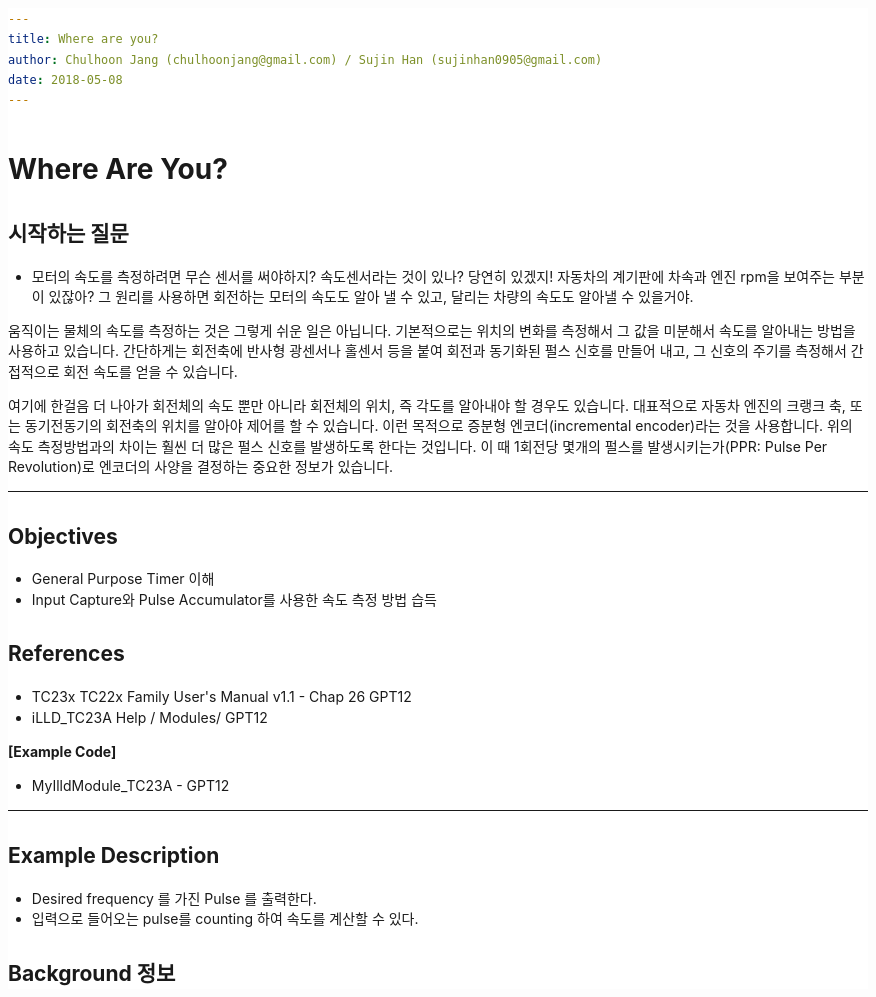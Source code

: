 ```yaml
---
title: Where are you?
author: Chulhoon Jang (chulhoonjang@gmail.com) / Sujin Han (sujinhan0905@gmail.com)  
date: 2018-05-08
---
```


# Where Are You?

## 시작하는 질문

* 모터의 속도를 측정하려면 무슨 센서를 써야하지?  속도센서라는 것이 있나?  당연히 있겠지! 자동차의 계기판에 차속과 엔진 rpm을 보여주는 부분이 있잖아?  그 원리를 사용하면 회전하는 모터의 속도도 알아 낼 수 있고, 달리는 차량의 속도도 알아낼 수 있을거야.

움직이는 물체의 속도를 측정하는 것은 그렇게 쉬운 일은 아닙니다.  기본적으로는 위치의 변화를 측정해서 그 값을 미분해서 속도를 알아내는 방법을 사용하고 있습니다.  간단하게는 회전축에 반사형 광센서나 홀센서 등을 붙여 회전과 동기화된 펄스 신호를 만들어 내고, 그 신호의 주기를 측정해서 간접적으로 회전 속도를 얻을 수 있습니다.  

여기에 한걸음 더 나아가 회전체의 속도 뿐만 아니라 회전체의 위치, 즉 각도를 알아내야 할 경우도 있습니다.  대표적으로 자동차 엔진의 크랭크 축, 또는 동기전동기의 회전축의 위치를 알아야 제어를 할 수 있습니다.  이런 목적으로 증분형 엔코더(incremental encoder)라는 것을 사용합니다.  위의 속도 측정방법과의 차이는 훨씬 더 많은 펄스 신호를 발생하도록 한다는 것입니다.  이 때 1회전당 몇개의 펄스를 발생시키는가(PPR: Pulse Per Revolution)로 엔코더의 사양을 결정하는 중요한 정보가 있습니다.

------

## Objectives

* General Purpose Timer 이해
* Input Capture와 Pulse Accumulator를 사용한 속도 측정 방법 습득



## References

* TC23x TC22x Family User's Manual v1.1 - Chap 26 GPT12
* iLLD_TC23A Help / Modules/ GPT12

**[Example Code]**

* MyIlldModule_TC23A - GPT12

------



## Example Description

* Desired frequency 를 가진 Pulse 를 출력한다.
* 입력으로 들어오는 pulse를 counting 하여 속도를 계산할 수 있다.





## Background 정보
